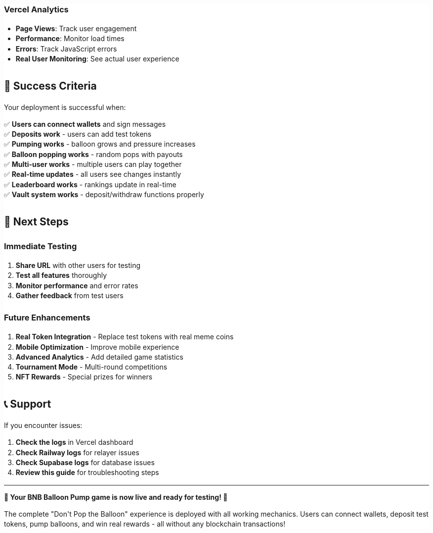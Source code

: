 ### Vercel Analytics

- **Page Views**: Track user engagement
- **Performance**: Monitor load times
- **Errors**: Track JavaScript errors
- **Real User Monitoring**: See actual user experience

## 🎉 Success Criteria

Your deployment is successful when:

✅ **Users can connect wallets** and sign messages  
✅ **Deposits work** - users can add test tokens  
✅ **Pumping works** - balloon grows and pressure increases  
✅ **Balloon popping works** - random pops with payouts  
✅ **Multi-user works** - multiple users can play together  
✅ **Real-time updates** - all users see changes instantly  
✅ **Leaderboard works** - rankings update in real-time  
✅ **Vault system works** - deposit/withdraw functions properly  

## 🔮 Next Steps

### Immediate Testing
1. **Share URL** with other users for testing
2. **Test all features** thoroughly
3. **Monitor performance** and error rates
4. **Gather feedback** from test users

### Future Enhancements
1. **Real Token Integration** - Replace test tokens with real meme coins
2. **Mobile Optimization** - Improve mobile experience
3. **Advanced Analytics** - Add detailed game statistics
4. **Tournament Mode** - Multi-round competitions
5. **NFT Rewards** - Special prizes for winners

## 📞 Support

If you encounter issues:

1. **Check the logs** in Vercel dashboard
2. **Check Railway logs** for relayer issues
3. **Check Supabase logs** for database issues
4. **Review this guide** for troubleshooting steps

---

**🎈 Your BNB Balloon Pump game is now live and ready for testing! 🚀**

The complete "Don't Pop the Balloon" experience is deployed with all working mechanics. Users can connect wallets, deposit test tokens, pump balloons, and win real rewards - all without any blockchain transactions!
